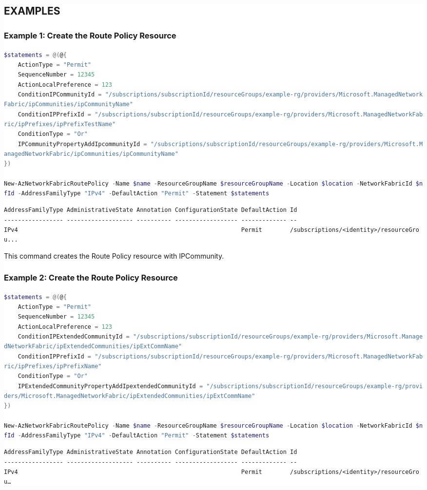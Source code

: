 ## EXAMPLES

### Example 1: Create the Route Policy Resource
```powershell
$statements = @(@{
    ActionType = "Permit"
    SequenceNumber = 12345
    ActionLocalPreference = 123
    ConditionIPCommunityId = "/subscriptions/subscriptionId/resourceGroups/example-rg/providers/Microsoft.ManagedNetworkFabric/ipCommunities/ipCommunityName"
    ConditionIPPrefixId = "/subscriptions/subscriptionId/resourceGroups/example-rg/providers/Microsoft.ManagedNetworkFabric/ipPrefixes/ipPrefixTestName"
    ConditionType = "Or"
    IPCommunityPropertyAddIpcommunityId = "/subscriptions/subscriptionId/resourceGroups/example-rg/providers/Microsoft.ManagedNetworkFabric/ipCommunities/ipCommunityName"
})

New-AzNetworkFabricRoutePolicy -Name $name -ResourceGroupName $resourceGroupName -Location $location -NetworkFabricId $nfId -AddressFamilyType "IPv4" -DefaultAction "Permit" -Statement $statements
```

```output
AddressFamilyType AdministrativeState Annotation ConfigurationState DefaultAction Id
----------------- ------------------- ---------- ------------------ ------------- --
IPv4                                                                Permit        /subscriptions/<identity>/resourceGrou...
```

This command creates the Route Policy resource with IPCommunity.

### Example 2: Create the Route Policy Resource
```powershell
$statements = @(@{
    ActionType = "Permit"
    SequenceNumber = 12345
    ActionLocalPreference = 123
    ConditionIPExtendedCommunityId = "/subscriptions/subscriptionId/resourceGroups/example-rg/providers/Microsoft.ManagedNetworkFabric/ipExtendedCommunities/ipExtCommName"
    ConditionIPPrefixId = "/subscriptions/subscriptionId/resourceGroups/example-rg/providers/Microsoft.ManagedNetworkFabric/ipPrefixes/ipPrefixName"
    ConditionType = "Or"
    IPExtendedCommunityPropertyAddIpextendedCommunityId = "/subscriptions/subscriptionId/resourceGroups/example-rg/providers/Microsoft.ManagedNetworkFabric/ipExtendedCommunities/ipExtCommName"
})

New-AzNetworkFabricRoutePolicy -Name $name -ResourceGroupName $resourceGroupName -Location $location -NetworkFabricId $nfId -AddressFamilyType "IPv4" -DefaultAction "Permit" -Statement $statements
```

```output
AddressFamilyType AdministrativeState Annotation ConfigurationState DefaultAction Id
----------------- ------------------- ---------- ------------------ ------------- --
IPv4                                                                Permit        /subscriptions/<identity>/resourceGrou…
```
